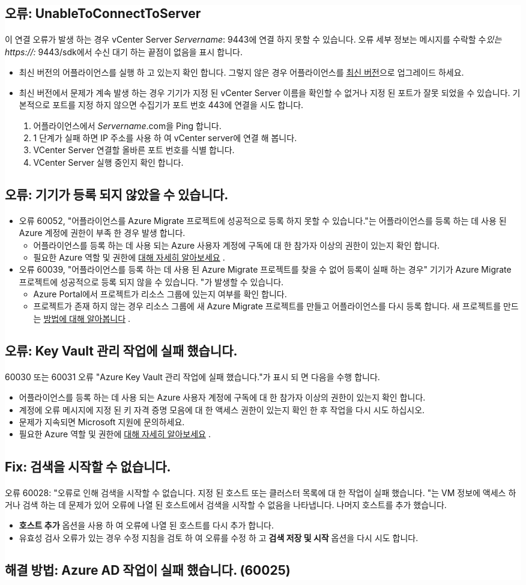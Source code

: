 
## <a name="error-unabletoconnecttoserver"></a>오류: UnableToConnectToServer

이 연결 오류가 발생 하는 경우 vCenter Server *Servername*: 9443에 연결 하지 못할 수 있습니다. 오류 세부 정보는 메시지를 수락할 수*있는 https://:* 9443/sdk에서 수신 대기 하는 끝점이 없음을 표시 합니다.

- 최신 버전의 어플라이언스를 실행 하 고 있는지 확인 합니다. 그렇지 않은 경우 어플라이언스를 [최신 버전](https://docs.microsoft.com/azure/migrate/concepts-collector)으로 업그레이드 하세요.
- 최신 버전에서 문제가 계속 발생 하는 경우 기기가 지정 된 vCenter Server 이름을 확인할 수 없거나 지정 된 포트가 잘못 되었을 수 있습니다. 기본적으로 포트를 지정 하지 않으면 수집기가 포트 번호 443에 연결을 시도 합니다.

    1. 어플라이언스에서 *Servername*.com을 Ping 합니다.
    2. 1 단계가 실패 하면 IP 주소를 사용 하 여 vCenter server에 연결 해 봅니다.
    3. VCenter Server 연결할 올바른 포트 번호를 식별 합니다.
    4. VCenter Server 실행 중인지 확인 합니다.


## <a name="error-appliance-might-not-be-registered"></a>오류: 기기가 등록 되지 않았을 수 있습니다.

- 오류 60052, "어플라이언스를 Azure Migrate 프로젝트에 성공적으로 등록 하지 못할 수 있습니다."는 어플라이언스를 등록 하는 데 사용 된 Azure 계정에 권한이 부족 한 경우 발생 합니다.
    - 어플라이언스를 등록 하는 데 사용 되는 Azure 사용자 계정에 구독에 대 한 참가자 이상의 권한이 있는지 확인 합니다.
    - 필요한 Azure 역할 및 권한에 [대해 자세히 알아보세요](https://docs.microsoft.com/azure/migrate/migrate-appliance#appliance-deployment-requirements) .
- 오류 60039, "어플라이언스를 등록 하는 데 사용 된 Azure Migrate 프로젝트를 찾을 수 없어 등록이 실패 하는 경우" 기기가 Azure Migrate 프로젝트에 성공적으로 등록 되지 않을 수 있습니다. "가 발생할 수 있습니다.
    - Azure Portal에서 프로젝트가 리소스 그룹에 있는지 여부를 확인 합니다.
    - 프로젝트가 존재 하지 않는 경우 리소스 그룹에 새 Azure Migrate 프로젝트를 만들고 어플라이언스를 다시 등록 합니다. 새 프로젝트를 만드는 [방법에 대해 알아봅니다](https://docs.microsoft.com/azure/migrate/how-to-add-tool-first-time#create-a-project-and-add-a-tool) .

## <a name="error-key-vault-management-operation-failed"></a>오류: Key Vault 관리 작업에 실패 했습니다.

60030 또는 60031 오류 "Azure Key Vault 관리 작업에 실패 했습니다."가 표시 되 면 다음을 수행 합니다.
- 어플라이언스를 등록 하는 데 사용 되는 Azure 사용자 계정에 구독에 대 한 참가자 이상의 권한이 있는지 확인 합니다.
- 계정에 오류 메시지에 지정 된 키 자격 증명 모음에 대 한 액세스 권한이 있는지 확인 한 후 작업을 다시 시도 하십시오.
- 문제가 지속되면 Microsoft 지원에 문의하세요.
- 필요한 Azure 역할 및 권한에 [대해 자세히 알아보세요](https://docs.microsoft.com/azure/migrate/migrate-appliance#appliance-deployment-requirements) .

## <a name="fix-discovery-couldnt-be-initiated"></a>Fix: 검색을 시작할 수 없습니다.

오류 60028: "오류로 인해 검색을 시작할 수 없습니다. 지정 된 호스트 또는 클러스터 목록에 대 한 작업이 실패 했습니다. "는 VM 정보에 액세스 하거나 검색 하는 데 문제가 있어 오류에 나열 된 호스트에서 검색을 시작할 수 없음을 나타냅니다. 나머지 호스트를 추가 했습니다.

- **호스트 추가** 옵션을 사용 하 여 오류에 나열 된 호스트를 다시 추가 합니다.
- 유효성 검사 오류가 있는 경우 수정 지침을 검토 하 여 오류를 수정 하 고 **검색 저장 및 시작** 옵션을 다시 시도 합니다.

## <a name="fix-azure-ad-operation-failed-60025"></a>해결 방법: Azure AD 작업이 실패 했습니다. (60025)
